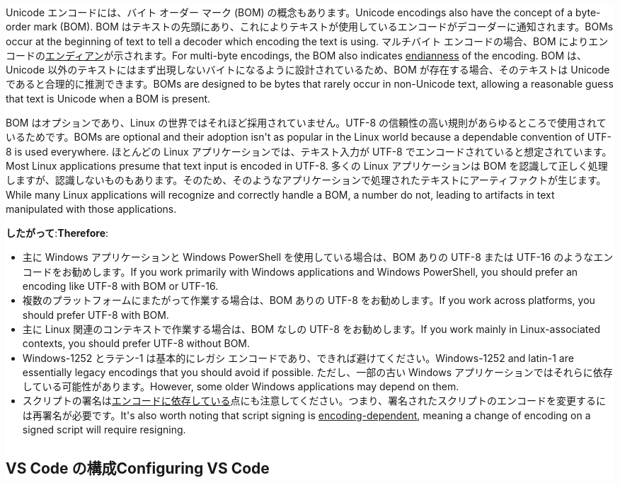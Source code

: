 <span data-ttu-id="b7a9b-162">Unicode エンコードには、バイト オーダー マーク (BOM) の概念もあります。</span><span class="sxs-lookup"><span data-stu-id="b7a9b-162">Unicode encodings also have the concept of a byte-order mark (BOM).</span></span> <span data-ttu-id="b7a9b-163">BOM はテキストの先頭にあり、これによりテキストが使用しているエンコードがデコーダーに通知されます。</span><span class="sxs-lookup"><span data-stu-id="b7a9b-163">BOMs occur at the beginning of text to tell a decoder which encoding the text is using.</span></span> <span data-ttu-id="b7a9b-164">マルチバイト エンコードの場合、BOM によりエンコードの[エンディアン](https://en.wikipedia.org/wiki/Endianness)が示されます。</span><span class="sxs-lookup"><span data-stu-id="b7a9b-164">For multi-byte encodings, the BOM also indicates [endianness](https://en.wikipedia.org/wiki/Endianness) of the encoding.</span></span> <span data-ttu-id="b7a9b-165">BOM は、Unicode 以外のテキストにはまず出現しないバイトになるように設計されているため、BOM が存在する場合、そのテキストは Unicode であると合理的に推測できます。</span><span class="sxs-lookup"><span data-stu-id="b7a9b-165">BOMs are designed to be bytes that rarely occur in non-Unicode text, allowing a reasonable guess that text is Unicode when a BOM is present.</span></span>

<span data-ttu-id="b7a9b-166">BOM はオプションであり、Linux の世界ではそれほど採用されていません。UTF-8 の信頼性の高い規則があらゆるところで使用されているためです。</span><span class="sxs-lookup"><span data-stu-id="b7a9b-166">BOMs are optional and their adoption isn't as popular in the Linux world because a dependable convention of UTF-8 is used everywhere.</span></span> <span data-ttu-id="b7a9b-167">ほとんどの Linux アプリケーションでは、テキスト入力が UTF-8 でエンコードされていると想定されています。</span><span class="sxs-lookup"><span data-stu-id="b7a9b-167">Most Linux applications presume that text input is encoded in UTF-8.</span></span> <span data-ttu-id="b7a9b-168">多くの Linux アプリケーションは BOM を認識して正しく処理しますが、認識しないものもあります。そのため、そのようなアプリケーションで処理されたテキストにアーティファクトが生じます。</span><span class="sxs-lookup"><span data-stu-id="b7a9b-168">While many Linux applications will recognize and correctly handle a BOM, a number do not, leading to artifacts in text manipulated with those applications.</span></span>

<span data-ttu-id="b7a9b-169">**したがって**:</span><span class="sxs-lookup"><span data-stu-id="b7a9b-169">**Therefore**:</span></span>

- <span data-ttu-id="b7a9b-170">主に Windows アプリケーションと Windows PowerShell を使用している場合は、BOM ありの UTF-8 または UTF-16 のようなエンコードをお勧めします。</span><span class="sxs-lookup"><span data-stu-id="b7a9b-170">If you work primarily with Windows applications and Windows PowerShell, you should prefer an encoding like UTF-8 with BOM or UTF-16.</span></span>
- <span data-ttu-id="b7a9b-171">複数のプラットフォームにまたがって作業する場合は、BOM ありの UTF-8 をお勧めします。</span><span class="sxs-lookup"><span data-stu-id="b7a9b-171">If you work across platforms, you should prefer UTF-8 with BOM.</span></span>
- <span data-ttu-id="b7a9b-172">主に Linux 関連のコンテキストで作業する場合は、BOM なしの UTF-8 をお勧めします。</span><span class="sxs-lookup"><span data-stu-id="b7a9b-172">If you work mainly in Linux-associated contexts, you should prefer UTF-8 without BOM.</span></span>
- <span data-ttu-id="b7a9b-173">Windows-1252 とラテン-1 は基本的にレガシ エンコードであり、できれば避けてください。</span><span class="sxs-lookup"><span data-stu-id="b7a9b-173">Windows-1252 and latin-1 are essentially legacy encodings that you should avoid if possible.</span></span>
  <span data-ttu-id="b7a9b-174">ただし、一部の古い Windows アプリケーションではそれらに依存している可能性があります。</span><span class="sxs-lookup"><span data-stu-id="b7a9b-174">However, some older Windows applications may depend on them.</span></span>
- <span data-ttu-id="b7a9b-175">スクリプトの署名は[エンコードに依存している](https://github.com/PowerShell/PowerShell/issues/3466)点にも注意してください。つまり、署名されたスクリプトのエンコードを変更するには再署名が必要です。</span><span class="sxs-lookup"><span data-stu-id="b7a9b-175">It's also worth noting that script signing is [encoding-dependent](https://github.com/PowerShell/PowerShell/issues/3466), meaning a change of encoding on a signed script will require resigning.</span></span>

## <a name="configuring-vs-code"></a><span data-ttu-id="b7a9b-176">VS Code の構成</span><span class="sxs-lookup"><span data-stu-id="b7a9b-176">Configuring VS Code</span></span>

